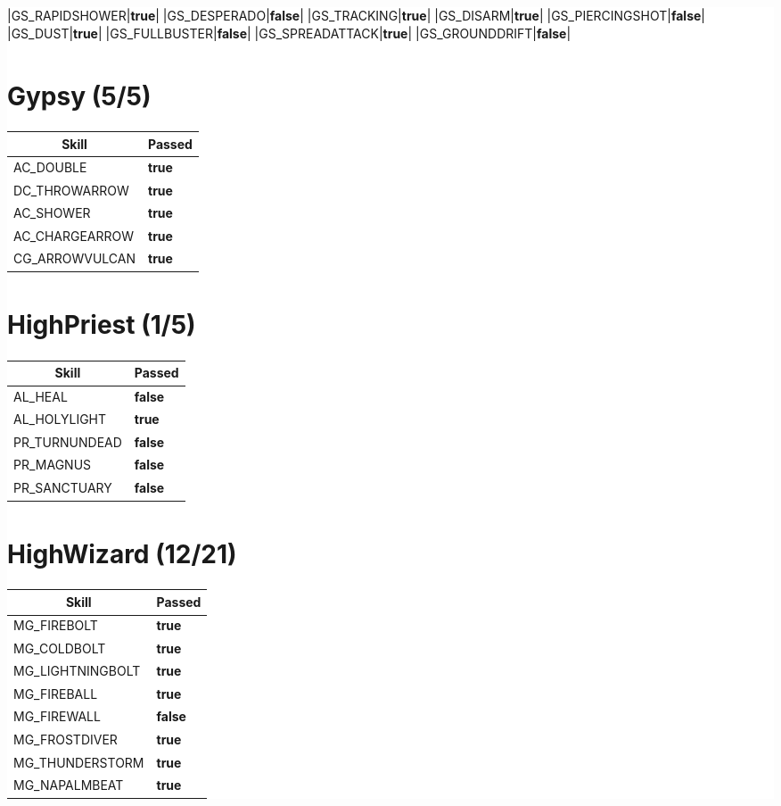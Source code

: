 |GS_RAPIDSHOWER|**true**|
|GS_DESPERADO|**false**|
|GS_TRACKING|**true**|
|GS_DISARM|**true**|
|GS_PIERCINGSHOT|**false**|
|GS_DUST|**true**|
|GS_FULLBUSTER|**false**|
|GS_SPREADATTACK|**true**|
|GS_GROUNDDRIFT|**false**|
# Gypsy (5/5)
|Skill|Passed|
|-|-|
|AC_DOUBLE|**true**|
|DC_THROWARROW|**true**|
|AC_SHOWER|**true**|
|AC_CHARGEARROW|**true**|
|CG_ARROWVULCAN|**true**|
# HighPriest (1/5)
|Skill|Passed|
|-|-|
|AL_HEAL|**false**|
|AL_HOLYLIGHT|**true**|
|PR_TURNUNDEAD|**false**|
|PR_MAGNUS|**false**|
|PR_SANCTUARY|**false**|
# HighWizard (12/21)
|Skill|Passed|
|-|-|
|MG_FIREBOLT|**true**|
|MG_COLDBOLT|**true**|
|MG_LIGHTNINGBOLT|**true**|
|MG_FIREBALL|**true**|
|MG_FIREWALL|**false**|
|MG_FROSTDIVER|**true**|
|MG_THUNDERSTORM|**true**|
|MG_NAPALMBEAT|**true**|